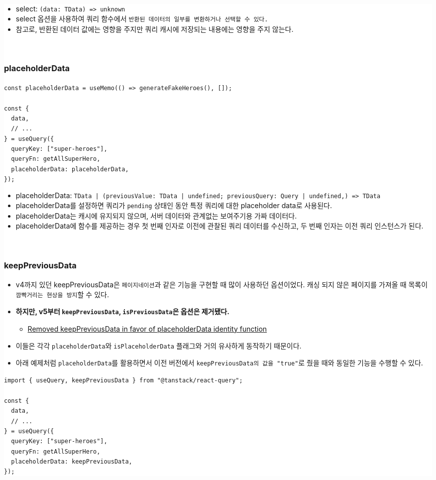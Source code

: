 - select: `(data: TData) => unknown`
- select 옵션을 사용하여 쿼리 함수에서 `반환된 데이터의 일부를 변환하거나 선택할 수 있다.`
- 참고로, 반환된 데이터 값에는 영향을 주지만 쿼리 캐시에 저장되는 내용에는 영향을 주지 않는다.

<br />

### placeholderData

```tsx
const placeholderData = useMemo(() => generateFakeHeroes(), []);

const {
  data,
  // ...
} = useQuery({
  queryKey: ["super-heroes"],
  queryFn: getAllSuperHero,
  placeholderData: placeholderData,
});
```

- placeholderData: `TData | (previousValue: TData | undefined; previousQuery: Query | undefined,) => TData`
- placeholderData를 설정하면 쿼리가 `pending` 상태인 동안 특정 쿼리에 대한 placeholder data로 사용된다.
- placeholderData는 캐시에 유지되지 않으며, 서버 데이터와 관계없는 보여주기용 가짜 데이터다.
- placeholderData에 함수를 제공하는 경우 첫 번째 인자로 이전에 관찰된 쿼리 데이터를 수신하고, 두 번째 인자는 이전 쿼리 인스턴스가 된다.

<br />

### keepPreviousData

- v4까지 있던 keepPreviousData은 `페이지네이션`과 같은 기능을 구현할 때 많이 사용하던 옵션이었다. 캐싱 되지 않은 페이지를 가져올 때 목록이 `깜빡거리는 현상을 방지`할 수 있다.
- **하지만, v5부터 `keepPreviousData`, `isPreviousData`은 옵션은 제거됐다.**

  - [Removed keepPreviousData in favor of placeholderData identity function](https://github.com/ssi02014/react-query-tutorial/blob/main/document/v5.md#9-%EF%B8%8F-removed-keeppreviousdata-in-favor-of-placeholderdata-identity-function)

- 이들은 각각 `placeholderData`와 `isPlaceholderData` 플래그와 거의 유사하게 동작하기 때문이다.
- 아래 예제처럼 `placeholderData`를 활용하면서 이전 버전에서 `keepPreviousData의 값을 "true"`로 줬을 때와 동일한 기능을 수행할 수 있다.

```tsx
import { useQuery, keepPreviousData } from "@tanstack/react-query";

const {
  data,
  // ...
} = useQuery({
  queryKey: ["super-heroes"],
  queryFn: getAllSuperHero,
  placeholderData: keepPreviousData,
});
```
